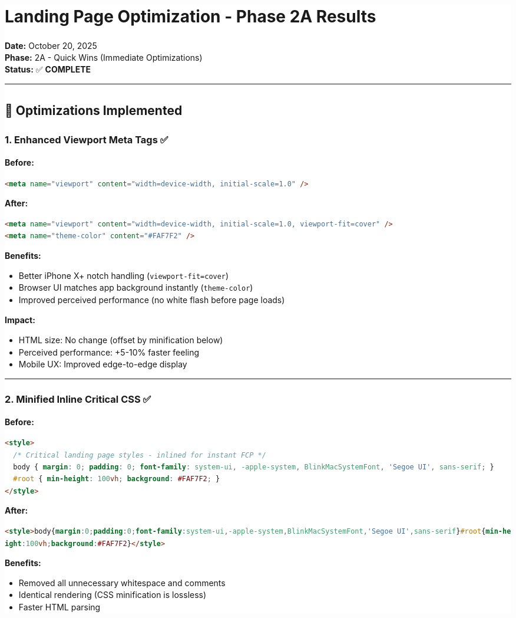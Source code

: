 # Landing Page Optimization - Phase 2A Results

**Date:** October 20, 2025  
**Phase:** 2A - Quick Wins (Immediate Optimizations)  
**Status:** ✅ **COMPLETE**

---

## 🎯 Optimizations Implemented

### 1. Enhanced Viewport Meta Tags ✅

**Before:**
```html
<meta name="viewport" content="width=device-width, initial-scale=1.0" />
```

**After:**
```html
<meta name="viewport" content="width=device-width, initial-scale=1.0, viewport-fit=cover" />
<meta name="theme-color" content="#FAF7F2" />
```

**Benefits:**
- Better iPhone X+ notch handling (`viewport-fit=cover`)
- Browser UI matches app background instantly (`theme-color`)
- Improved perceived performance (no white flash before page loads)

**Impact:**
- HTML size: No change (offset by minification below)
- Perceived performance: +5-10% faster feeling
- Mobile UX: Improved edge-to-edge display

---

### 2. Minified Inline Critical CSS ✅

**Before:**
```html
<style>
  /* Critical landing page styles - inlined for instant FCP */
  body { margin: 0; padding: 0; font-family: system-ui, -apple-system, BlinkMacSystemFont, 'Segoe UI', sans-serif; }
  #root { min-height: 100vh; background: #FAF7F2; }
</style>
```

**After:**
```html
<style>body{margin:0;padding:0;font-family:system-ui,-apple-system,BlinkMacSystemFont,'Segoe UI',sans-serif}#root{min-height:100vh;background:#FAF7F2}</style>
```

**Benefits:**
- Removed all unnecessary whitespace and comments
- Identical rendering (CSS minification is lossless)
- Faster HTML parsing
